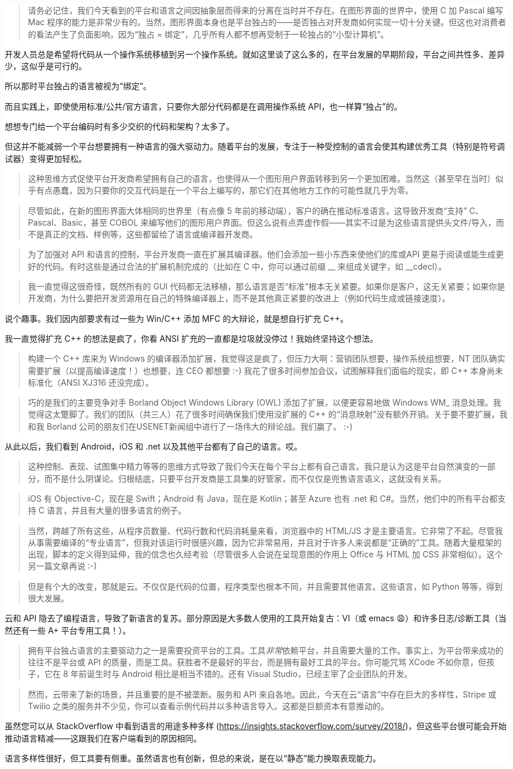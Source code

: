 > 请务必记住，我们今天看到的平台和语言之间因抽象层而得来的分离在当时并不存在。在图形界面的世界中，使用 C 加 Pascal 编写 Mac 程序的能力是非常少有的。当然，图形界面本身也是平台独占的——是否独占对开发商如何实现一切十分关键。但这也对消费者的看法产生了负面影响，因为“独占 = 绑定”，几乎所有人都不想再受制于一轮独占的“小型计算机”。

开发人员总是希望将代码从一个操作系统移植到另一个操作系统。就如这里谈了这么多的，在平台发展的早期阶段，平台之间共性多、差异少，这似乎是可行的。

所以那时平台独占的语言被视为“绑定”。

而且实践上，即使使用标准/公共/官方语言，只要你大部分代码都是在调用操作系统 API，也一样算“独占”的。

想想专门给一个平台编码时有多少交织的代码和架构？太多了。

但这并不能减弱一个平台想要拥有一种语言的强大驱动力。随着平台的发展，专注于一种受控制的语言会使其构建优秀工具（特别是符号调试器）变得更加轻松。

> 这种思维方式促使平台开发商希望拥有自己的语言，也使得从一个图形用户界面转移到另一个更加困难。当然这（甚至早在当时）似乎有点愚蠢，因为只要你的交互代码是在一个平台上编写的，那它们在其他地方工作的可能性就几乎为零。

> 尽管如此，在新的图形界面大体相同的世界里（有点像 5 年前的移动端），客户的确在推动标准语言。这导致开发商“支持” C、Pascal、Basic，甚至 COBOL 来编写他们的图形用户界面。但这么说有点弄虚作假——其实不过是为这些语言提供头文件/导入，而不是真正的文档、样例等，这些都留给了语言或编译器开发商。

> 为了加强对 API 和语言的控制，平台开发商一直在扩展其编译器。他们会添加一些小东西来使他们的库或API 更易于阅读或能生成更好的代码。有时这些是通过合法的扩展机制完成的（比如在 C 中，你可以通过前缀 __ 来组成关键字，如 __cdecl）。

> 我一直觉得这很奇怪，既然所有的 GUI 代码都无法移植，那么语言是否“标准”根本无关紧要。如果你是客户，这无关紧要；如果你是开发商，为什么要把开发资源用在自己的特殊编译器上，而不是其他真正紧要的改进上（例如代码生成或链接速度）。

说个趣事。我们因内部要求有过一些为 Win/C++ 添加 MFC 的大辩论，就是想自行扩充 C++。

我一直觉得扩充 C++ 的想法是疯了，你看 ANSI 扩充的一直都是垃圾就没停过！我始终坚持这个想法。

> 构建一个 C++ 库来为 Windows 的编译器添加扩展，我觉得这是疯了，但压力大啊：营销团队想要，操作系统组想要，NT 团队确实需要扩展（以提高编译速度！）也想要，连 CEO 都想要 :-) 我花了很多时间参加会议，试图解释我们面临的现实，即 C++ 本身尚未标准化（ANSI XJ316 还没完成）。

> 巧的是我们的主要竞争对手 Borland Object Windows Library (OWL) 添加了扩展，以便更容易地做 Windows WM_ 消息处理。我觉得这太蹩脚了。我们的团队（共三人）花了很多时间确保我们使用没扩展的 C++ 的“消息映射”没有额外开销。关于要不要扩展，我和我 Borland 公司的朋友们在USENET新闻组中进行了一场伟大的辩论战。我们赢了。 :-)

从此以后，我们看到 Android，iOS 和 .net 以及其他平台都有了自己的语言。哎。

> 这种控制、表现、试图集中精力等等的思维方式导致了我们今天在每个平台上都有自己语言。我只是认为这是平台自然演变的一部分，而不是什么阴谋论。归根结底，只要平台开发商是工具集的好管家，而不仅仅是兜售语言语义，这就没有关系。

>  iOS 有 Objective-C，现在是 Swift；Android 有 Java，现在是 Kotlin；甚至 Azure 也有 .net 和 C#。当然，他们中的所有平台都支持 C 语言，并且有大量的很多语言的例子。

> 当然，跨越了所有这些，从程序员数量、代码行数和代码消耗量来看，浏览器中的 HTML/JS 才是主要语言。它非常了不起。尽管我从事需要编译的“专业语言”，但我对该运行时很感兴趣，因为它非常易用，并且对于许多人来说都是“正确的”工具。随着大量框架的出现，脚本的定义得到延伸，我的信念也久经考验（尽管很多人会说在呈现意图的作用上 Office 与 HTML 加 CSS 非常相似）。这个另一篇文章再说 :-)

> 但是有个大的改变，那就是云。不仅仅是代码的位置，程序类型也根本不同，并且需要其他语言。这些语言，如 Python 等等，得到很大发展。

云和 API 隐去了编程语言，导致了新语言的复苏。部分原因是大多数人使用的工具开始复古：VI（或 emacs 😩）和许多日志/诊断工具（当然还有一些 A+ 平台专用工具！）。

> 拥有平台独占语言的主要驱动力之一是需要投资平台的工具。工具*非常*依赖平台，并且需要大量的工作。事实上，为平台带来成功的往往不是平台或 API 的质量，而是工具。获胜者不是最好的平台，而是拥有最好工具的平台。你可能咒骂 XCode 不如你意，但孩子，它在 8 年前诞生时与 Android 相比是相当不错的。还有 Visual Studio，已经主宰了企业团队的开发。

> 然而，云带来了新的场景，并且重要的是不被垄断。服务和 API 来自各地。因此，今天在云“语言”中存在巨大的多样性，Stripe 或 Twilio 之类的服务并不少见，你可以查看示例代码并以多种语言导入。这都是巨额资本有意推动的。

虽然您可以从 StackOverflow 中看到语言的用途多种多样 (https://insights.stackoverflow.com/survey/2018/)，但这些平台很可能会开始推动语言精减——这跟我们在客户端看到的原因相同。

语言多样性很好，但工具要有侧重。虽然语言也有创新，但总的来说，是在以“静态”能力换取表现能力。
